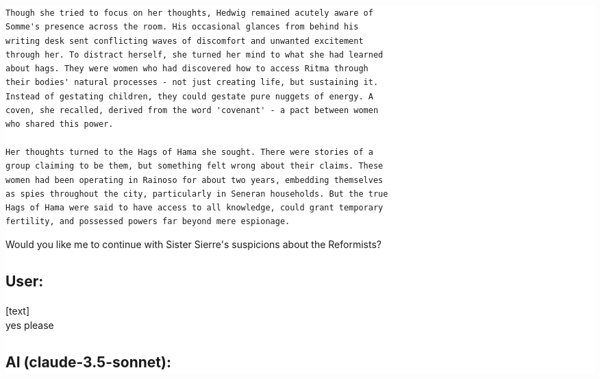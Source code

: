 



















```markdown:site/content/blog/sea-hags-the-story-so-far-part-1.md
Though she tried to focus on her thoughts, Hedwig remained acutely aware of 
Somme's presence across the room. His occasional glances from behind his 
writing desk sent conflicting waves of discomfort and unwanted excitement 
through her. To distract herself, she turned her mind to what she had learned 
about hags. They were women who had discovered how to access Ritma through 
their bodies' natural processes - not just creating life, but sustaining it. 
Instead of gestating children, they could gestate pure nuggets of energy. A 
coven, she recalled, derived from the word 'covenant' - a pact between women 
who shared this power.

Her thoughts turned to the Hags of Hama she sought. There were stories of a 
group claiming to be them, but something felt wrong about their claims. These 
women had been operating in Rainoso for about two years, embedding themselves 
as spies throughout the city, particularly in Seneran households. But the true 
Hags of Hama were said to have access to all knowledge, could grant temporary 
fertility, and possessed powers far beyond mere espionage.
```





Would you like me to continue with Sister Sierre's suspicions about the 
Reformists?

## User:


[text]  
yes please


## AI (claude-3.5-sonnet):
















